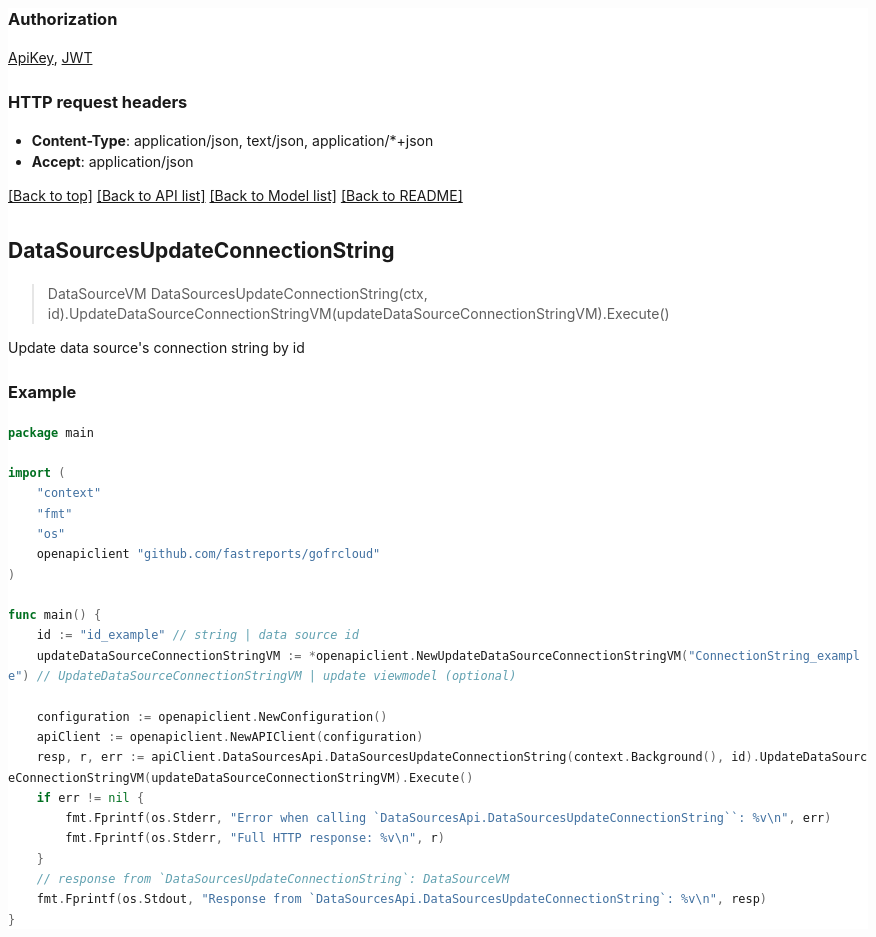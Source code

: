 ### Authorization

[ApiKey](../README.md#ApiKey), [JWT](../README.md#JWT)

### HTTP request headers

- **Content-Type**: application/json, text/json, application/*+json
- **Accept**: application/json

[[Back to top]](#) [[Back to API list]](../README.md#documentation-for-api-endpoints)
[[Back to Model list]](../README.md#documentation-for-models)
[[Back to README]](../README.md)


## DataSourcesUpdateConnectionString

> DataSourceVM DataSourcesUpdateConnectionString(ctx, id).UpdateDataSourceConnectionStringVM(updateDataSourceConnectionStringVM).Execute()

Update data source's connection string by id

### Example

```go
package main

import (
    "context"
    "fmt"
    "os"
    openapiclient "github.com/fastreports/gofrcloud"
)

func main() {
    id := "id_example" // string | data source id
    updateDataSourceConnectionStringVM := *openapiclient.NewUpdateDataSourceConnectionStringVM("ConnectionString_example") // UpdateDataSourceConnectionStringVM | update viewmodel (optional)

    configuration := openapiclient.NewConfiguration()
    apiClient := openapiclient.NewAPIClient(configuration)
    resp, r, err := apiClient.DataSourcesApi.DataSourcesUpdateConnectionString(context.Background(), id).UpdateDataSourceConnectionStringVM(updateDataSourceConnectionStringVM).Execute()
    if err != nil {
        fmt.Fprintf(os.Stderr, "Error when calling `DataSourcesApi.DataSourcesUpdateConnectionString``: %v\n", err)
        fmt.Fprintf(os.Stderr, "Full HTTP response: %v\n", r)
    }
    // response from `DataSourcesUpdateConnectionString`: DataSourceVM
    fmt.Fprintf(os.Stdout, "Response from `DataSourcesApi.DataSourcesUpdateConnectionString`: %v\n", resp)
}
```
